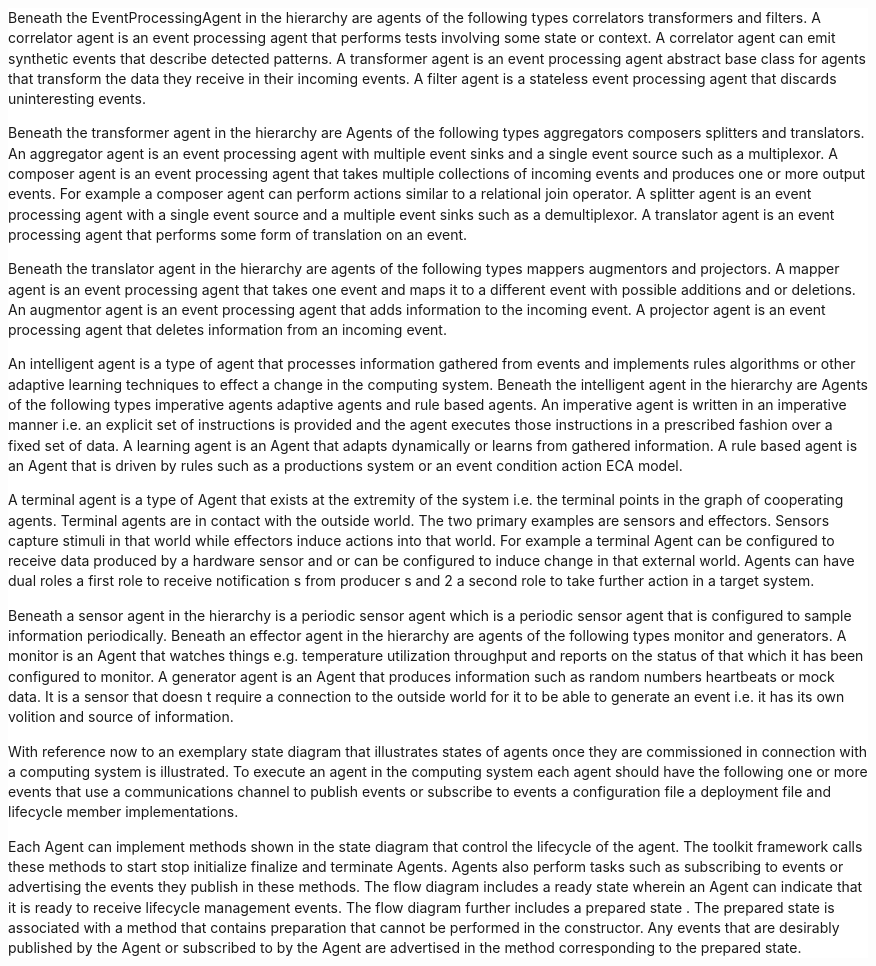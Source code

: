 Beneath the EventProcessingAgent in the hierarchy are agents of the following types correlators transformers and filters. A correlator agent is an event processing agent that performs tests involving some state or context. A correlator agent can emit synthetic events that describe detected patterns. A transformer agent is an event processing agent abstract base class for agents that transform the data they receive in their incoming events. A filter agent is a stateless event processing agent that discards uninteresting events.

Beneath the transformer agent in the hierarchy are Agents of the following types aggregators composers splitters and translators. An aggregator agent is an event processing agent with multiple event sinks and a single event source such as a multiplexor. A composer agent is an event processing agent that takes multiple collections of incoming events and produces one or more output events. For example a composer agent can perform actions similar to a relational join operator. A splitter agent is an event processing agent with a single event source and a multiple event sinks such as a demultiplexor. A translator agent is an event processing agent that performs some form of translation on an event.

Beneath the translator agent in the hierarchy are agents of the following types mappers augmentors and projectors. A mapper agent is an event processing agent that takes one event and maps it to a different event with possible additions and or deletions. An augmentor agent is an event processing agent that adds information to the incoming event. A projector agent is an event processing agent that deletes information from an incoming event.

An intelligent agent is a type of agent that processes information gathered from events and implements rules algorithms or other adaptive learning techniques to effect a change in the computing system. Beneath the intelligent agent in the hierarchy are Agents of the following types imperative agents adaptive agents and rule based agents. An imperative agent is written in an imperative manner i.e. an explicit set of instructions is provided and the agent executes those instructions in a prescribed fashion over a fixed set of data. A learning agent is an Agent that adapts dynamically or learns from gathered information. A rule based agent is an Agent that is driven by rules such as a productions system or an event condition action ECA model.

A terminal agent is a type of Agent that exists at the extremity of the system i.e. the terminal points in the graph of cooperating agents. Terminal agents are in contact with the outside world. The two primary examples are sensors and effectors. Sensors capture stimuli in that world while effectors induce actions into that world. For example a terminal Agent can be configured to receive data produced by a hardware sensor and or can be configured to induce change in that external world. Agents can have dual roles a first role to receive notification s from producer s and 2 a second role to take further action in a target system.

Beneath a sensor agent in the hierarchy is a periodic sensor agent which is a periodic sensor agent that is configured to sample information periodically. Beneath an effector agent in the hierarchy are agents of the following types monitor and generators. A monitor is an Agent that watches things e.g. temperature utilization throughput and reports on the status of that which it has been configured to monitor. A generator agent is an Agent that produces information such as random numbers heartbeats or mock data. It is a sensor that doesn t require a connection to the outside world for it to be able to generate an event i.e. it has its own volition and source of information.

With reference now to an exemplary state diagram that illustrates states of agents once they are commissioned in connection with a computing system is illustrated. To execute an agent in the computing system each agent should have the following one or more events that use a communications channel to publish events or subscribe to events a configuration file a deployment file and lifecycle member implementations.

Each Agent can implement methods shown in the state diagram that control the lifecycle of the agent. The toolkit framework calls these methods to start stop initialize finalize and terminate Agents. Agents also perform tasks such as subscribing to events or advertising the events they publish in these methods. The flow diagram includes a ready state wherein an Agent can indicate that it is ready to receive lifecycle management events. The flow diagram further includes a prepared state . The prepared state is associated with a method that contains preparation that cannot be performed in the constructor. Any events that are desirably published by the Agent or subscribed to by the Agent are advertised in the method corresponding to the prepared state.
